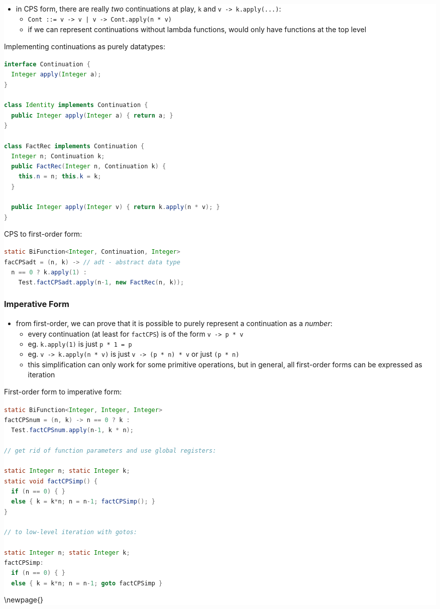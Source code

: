 - in CPS form, there are really *two* continuations at play, `k` and `v -> k.apply(...)`:
  - `Cont ::= v -> v | v -> Cont.apply(n * v)`
  - if we can represent continuations without lambda functions, would only have functions at the top level

Implementing continuations as purely datatypes:
```java
interface Continuation {
  Integer apply(Integer a);
}

class Identity implements Continuation {
  public Integer apply(Integer a) { return a; }
}

class FactRec implements Continuation {
  Integer n; Continuation k;
  public FactRec(Integer n, Continuation k) {
    this.n = n; this.k = k;
  }

  public Integer apply(Integer v) { return k.apply(n * v); }
}
```
CPS to first-order form:
```java
static BiFunction<Integer, Continuation, Integer>
facCPSadt = (n, k) -> // adt - abstract data type
  n == 0 ? k.apply(1) :
    Test.factCPSadt.apply(n-1, new FactRec(n, k));
```
### Imperative Form

- from first-order, we can prove that it is possible to purely represent a continuation as a *number*:
  - every continuation (at least for `factCPS`) is of the form `v -> p * v`
  - eg. `k.apply(1)` is just `p * 1 = p`
  - eg. `v -> k.apply(n * v)` is just `v -> (p * n) * v` or just `(p * n)`
  - this simplification can only work for some primitive operations, but in general, all first-order forms can be expressed as iteration

First-order form to imperative form:
```java
static BiFunction<Integer, Integer, Integer>
factCPSnum = (n, k) -> n == 0 ? k :
  Test.factCPSnum.apply(n-1, k * n);

// get rid of function parameters and use global registers:

static Integer n; static Integer k;
static void factCPSimp() {
  if (n == 0) { }
  else { k = k*n; n = n-1; factCPSimp(); }
}

// to low-level iteration with gotos:

static Integer n; static Integer k;
factCPSimp:
  if (n == 0) { }
  else { k = k*n; n = n-1; goto factCPSimp }
```
\newpage{}
